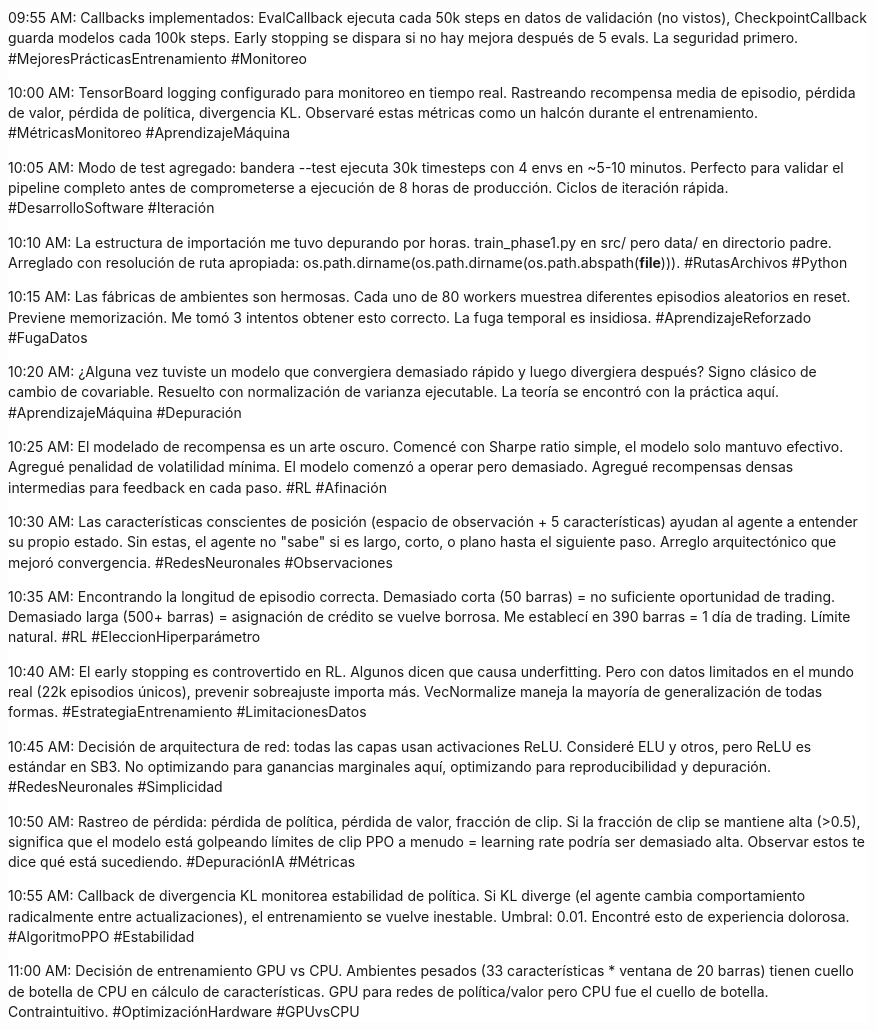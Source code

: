 09:55 AM: Callbacks implementados: EvalCallback ejecuta cada 50k steps en datos de validación (no vistos), CheckpointCallback guarda modelos cada 100k steps. Early stopping se dispara si no hay mejora después de 5 evals. La seguridad primero. #MejoresPrácticasEntrenamiento #Monitoreo

10:00 AM: TensorBoard logging configurado para monitoreo en tiempo real. Rastreando recompensa media de episodio, pérdida de valor, pérdida de política, divergencia KL. Observaré estas métricas como un halcón durante el entrenamiento. #MétricasMonitoreo #AprendizajeMáquina

10:05 AM: Modo de test agregado: bandera --test ejecuta 30k timesteps con 4 envs en ~5-10 minutos. Perfecto para validar el pipeline completo antes de comprometerse a ejecución de 8 horas de producción. Ciclos de iteración rápida. #DesarrolloSoftware #Iteración

10:10 AM: La estructura de importación me tuvo depurando por horas. train_phase1.py en src/ pero data/ en directorio padre. Arreglado con resolución de ruta apropiada: os.path.dirname(os.path.dirname(os.path.abspath(__file__))). #RutasArchivos #Python

10:15 AM: Las fábricas de ambientes son hermosas. Cada uno de 80 workers muestrea diferentes episodios aleatorios en reset. Previene memorización. Me tomó 3 intentos obtener esto correcto. La fuga temporal es insidiosa. #AprendizajeReforzado #FugaDatos

10:20 AM: ¿Alguna vez tuviste un modelo que convergiera demasiado rápido y luego divergiera después? Signo clásico de cambio de covariable. Resuelto con normalización de varianza ejecutable. La teoría se encontró con la práctica aquí. #AprendizajeMáquina #Depuración

10:25 AM: El modelado de recompensa es un arte oscuro. Comencé con Sharpe ratio simple, el modelo solo mantuvo efectivo. Agregué penalidad de volatilidad mínima. El modelo comenzó a operar pero demasiado. Agregué recompensas densas intermedias para feedback en cada paso. #RL #Afinación

10:30 AM: Las características conscientes de posición (espacio de observación + 5 características) ayudan al agente a entender su propio estado. Sin estas, el agente no "sabe" si es largo, corto, o plano hasta el siguiente paso. Arreglo arquitectónico que mejoró convergencia. #RedesNeuronales #Observaciones

10:35 AM: Encontrando la longitud de episodio correcta. Demasiado corta (50 barras) = no suficiente oportunidad de trading. Demasiado larga (500+ barras) = asignación de crédito se vuelve borrosa. Me establecí en 390 barras = 1 día de trading. Límite natural. #RL #EleccionHiperparámetro

10:40 AM: El early stopping es controvertido en RL. Algunos dicen que causa underfitting. Pero con datos limitados en el mundo real (22k episodios únicos), prevenir sobreajuste importa más. VecNormalize maneja la mayoría de generalización de todas formas. #EstrategiaEntrenamiento #LimitacionesDatos

10:45 AM: Decisión de arquitectura de red: todas las capas usan activaciones ReLU. Consideré ELU y otros, pero ReLU es estándar en SB3. No optimizando para ganancias marginales aquí, optimizando para reproducibilidad y depuración. #RedesNeuronales #Simplicidad

10:50 AM: Rastreo de pérdida: pérdida de política, pérdida de valor, fracción de clip. Si la fracción de clip se mantiene alta (>0.5), significa que el modelo está golpeando límites de clip PPO a menudo = learning rate podría ser demasiado alta. Observar estos te dice qué está sucediendo. #DepuraciónIA #Métricas

10:55 AM: Callback de divergencia KL monitorea estabilidad de política. Si KL diverge (el agente cambia comportamiento radicalmente entre actualizaciones), el entrenamiento se vuelve inestable. Umbral: 0.01. Encontré esto de experiencia dolorosa. #AlgoritmoPPO #Estabilidad

11:00 AM: Decisión de entrenamiento GPU vs CPU. Ambientes pesados (33 características * ventana de 20 barras) tienen cuello de botella de CPU en cálculo de características. GPU para redes de política/valor pero CPU fue el cuello de botella. Contraintuitivo. #OptimizaciónHardware #GPUvsCPU
